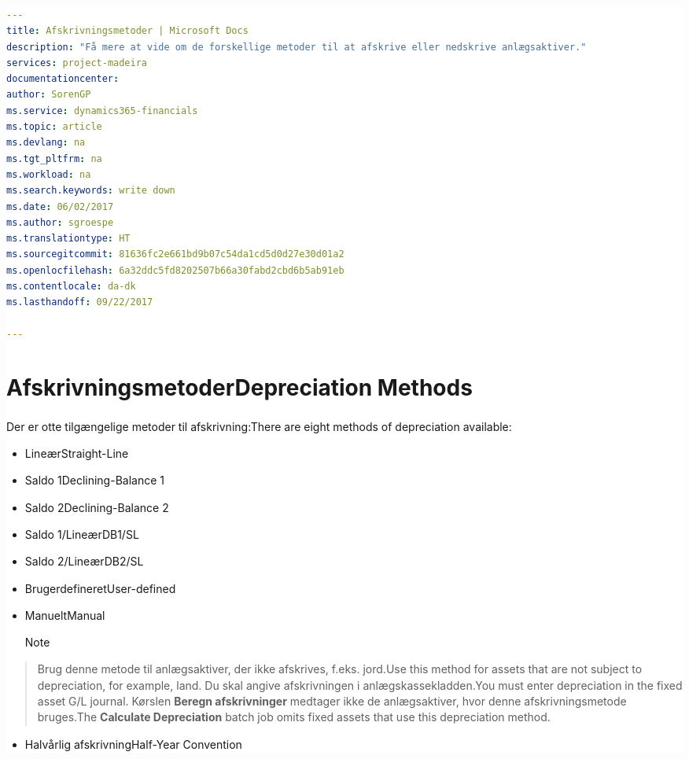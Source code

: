 ```yaml
---
title: Afskrivningsmetoder | Microsoft Docs
description: "Få mere at vide om de forskellige metoder til at afskrive eller nedskrive anlægsaktiver."
services: project-madeira
documentationcenter: 
author: SorenGP
ms.service: dynamics365-financials
ms.topic: article
ms.devlang: na
ms.tgt_pltfrm: na
ms.workload: na
ms.search.keywords: write down
ms.date: 06/02/2017
ms.author: sgroespe
ms.translationtype: HT
ms.sourcegitcommit: 81636fc2e661bd9b07c54da1cd5d0d27e30d01a2
ms.openlocfilehash: 6a32ddc5fd8202507b66a30fabd2cbd6b5ab91eb
ms.contentlocale: da-dk
ms.lasthandoff: 09/22/2017

---
```

# <a name="depreciation-methods"></a><span data-ttu-id="0fef9-103">Afskrivningsmetoder</span><span class="sxs-lookup"><span data-stu-id="0fef9-103">Depreciation Methods</span></span>
<span data-ttu-id="0fef9-104">Der er otte tilgængelige metoder til afskrivning:</span><span class="sxs-lookup"><span data-stu-id="0fef9-104">There are eight methods of depreciation available:</span></span>  

* <span data-ttu-id="0fef9-105">Lineær</span><span class="sxs-lookup"><span data-stu-id="0fef9-105">Straight-Line</span></span>  
* <span data-ttu-id="0fef9-106">Saldo 1</span><span class="sxs-lookup"><span data-stu-id="0fef9-106">Declining-Balance 1</span></span>  
* <span data-ttu-id="0fef9-107">Saldo 2</span><span class="sxs-lookup"><span data-stu-id="0fef9-107">Declining-Balance 2</span></span>  
* <span data-ttu-id="0fef9-108">Saldo 1/Lineær</span><span class="sxs-lookup"><span data-stu-id="0fef9-108">DB1/SL</span></span>  
* <span data-ttu-id="0fef9-109">Saldo 2/Lineær</span><span class="sxs-lookup"><span data-stu-id="0fef9-109">DB2/SL</span></span>  
* <span data-ttu-id="0fef9-110">Brugerdefineret</span><span class="sxs-lookup"><span data-stu-id="0fef9-110">User-defined</span></span>  
* <span data-ttu-id="0fef9-111">Manuelt</span><span class="sxs-lookup"><span data-stu-id="0fef9-111">Manual</span></span>  

  > [!NOTE]  
>   <span data-ttu-id="0fef9-112">Brug denne metode til anlægsaktiver, der ikke afskrives, f.eks. jord.</span><span class="sxs-lookup"><span data-stu-id="0fef9-112">Use this method for assets that are not subject to depreciation, for example, land.</span></span> <span data-ttu-id="0fef9-113">Du skal angive afskrivningen i anlægskassekladden.</span><span class="sxs-lookup"><span data-stu-id="0fef9-113">You must enter depreciation in the fixed asset G/L journal.</span></span> <span data-ttu-id="0fef9-114">Kørslen **Beregn afskrivninger** medtager ikke de anlægsaktiver, hvor denne afskrivningsmetode bruges.</span><span class="sxs-lookup"><span data-stu-id="0fef9-114">The **Calculate Depreciation** batch job omits fixed assets that use this depreciation method.</span></span>  
* <span data-ttu-id="0fef9-115">Halvårlig afskrivning</span><span class="sxs-lookup"><span data-stu-id="0fef9-115">Half-Year Convention</span></span>  
